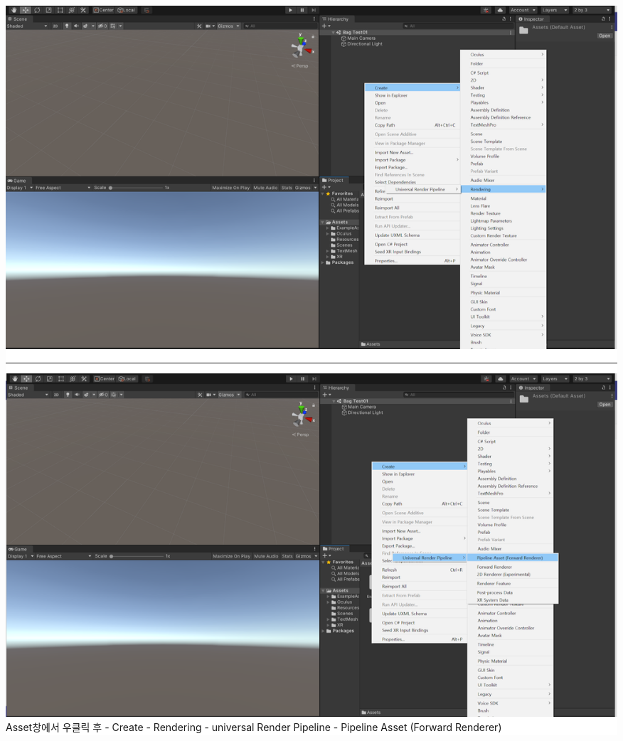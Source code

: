  ![h:400](./project1/image59.png)


 ---
![h:400](./project1/image60.png)
Asset창에서 우클릭 후 - Create - Rendering - universal Render Pipeline - Pipeline Asset (Forward Renderer)
